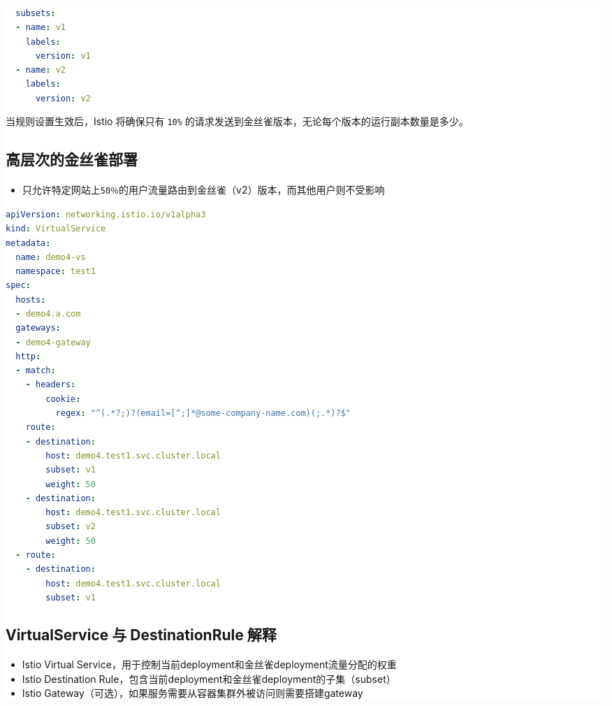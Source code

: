 ```yaml
  subsets:
  - name: v1
    labels:
      version: v1
  - name: v2
    labels:
      version: v2
```

当规则设置生效后，Istio 将确保只有 `10%` 的请求发送到金丝雀版本，无论每个版本的运行副本数量是多少。

## 高层次的金丝雀部署

- 只允许特定网站上`50％`的用户流量路由到金丝雀（v2）版本，而其他用户则不受影响

```yaml
apiVersion: networking.istio.io/v1alpha3
kind: VirtualService
metadata:
  name: demo4-vs
  namespace: test1
spec:
  hosts:
  - demo4.a.com
  gateways:
  - demo4-gateway
  http:
  - match:
    - headers:
        cookie:
          regex: "^(.*?;)?(email=[^;]*@some-company-name.com)(;.*)?$"
    route:
    - destination:
        host: demo4.test1.svc.cluster.local
        subset: v1
        weight: 50
    - destination:
        host: demo4.test1.svc.cluster.local
        subset: v2
        weight: 50
  - route:
    - destination:
        host: demo4.test1.svc.cluster.local
        subset: v1
```

## VirtualService 与 DestinationRule 解释
- Istio Virtual Service，用于控制当前deployment和金丝雀deployment流量分配的权重
- Istio Destination Rule，包含当前deployment和金丝雀deployment的子集（subset）
- Istio Gateway（可选），如果服务需要从容器集群外被访问则需要搭建gateway
